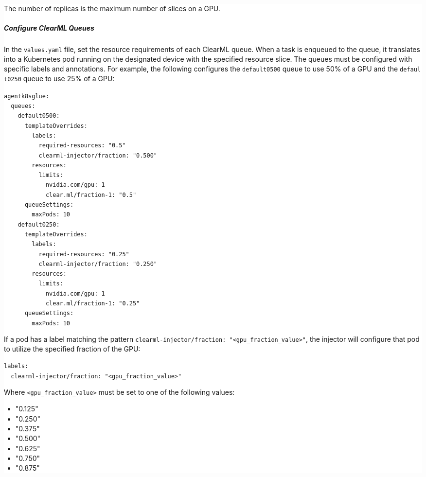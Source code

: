 ```
```

The number of replicas is the maximum number of slices on a GPU.

##### Configure ClearML Queues
In the `values.yaml` file, set the resource requirements of each ClearML queue. When a task is enqueued to the queue, 
it translates into a Kubernetes pod running on the designated device with the specified resource slice. The queues must 
be configured with specific labels and annotations. For example, the following configures the `default0500` queue to use 
50% of a GPU and the `default0250` queue to use 25% of a GPU:
```
agentk8sglue:
  queues:
    default0500:
      templateOverrides:
        labels:
          required-resources: "0.5"
          clearml-injector/fraction: "0.500"
        resources:
          limits:
            nvidia.com/gpu: 1
            clear.ml/fraction-1: "0.5"
      queueSettings:
        maxPods: 10
    default0250:
      templateOverrides:
        labels:
          required-resources: "0.25"
          clearml-injector/fraction: "0.250"
        resources:
          limits:
            nvidia.com/gpu: 1
            clear.ml/fraction-1: "0.25"
      queueSettings:
        maxPods: 10
```
If a pod has a label matching the pattern `clearml-injector/fraction: "<gpu_fraction_value>"`, the injector will 
configure that pod to utilize the specified fraction of the GPU:
```
labels:
  clearml-injector/fraction: "<gpu_fraction_value>"
```
Where `<gpu_fraction_value>` must be set to one of the following values:
* "0.125"
* "0.250"
* "0.375"
* "0.500"
* "0.625"
* "0.750"
* "0.875"
